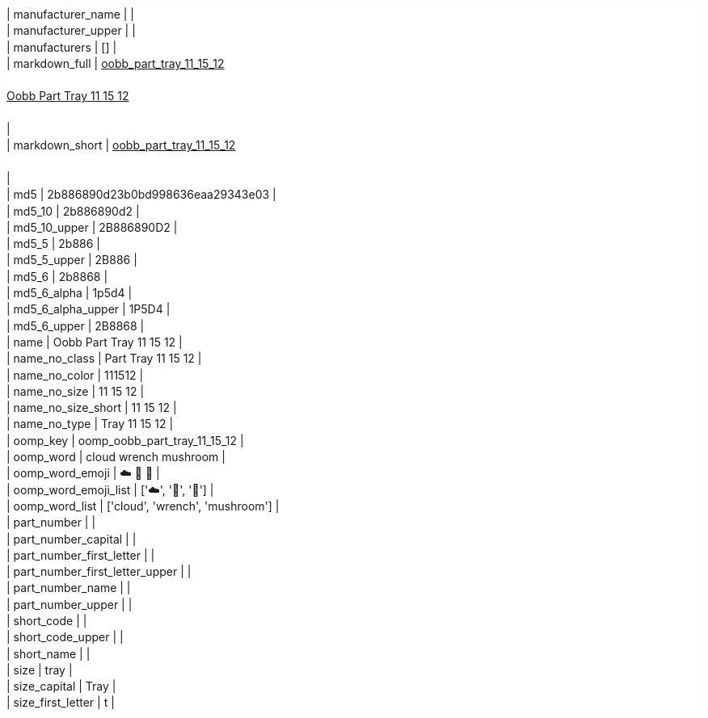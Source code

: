 | manufacturer_name |  |  
| manufacturer_upper |  |  
| manufacturers | [] |  
| markdown_full | [oobb_part_tray_11_15_12](https://github.com/oomlout/oomlout_oomp_current_version_messy/tree/main/parts/oobb_part_tray_11_15_12)<br>[](https://github.com/oomlout/oomlout_oomp_current_version_messy/tree/main/parts/oobb_part_tray_11_15_12)<br>[Oobb Part Tray 11 15 12](https://github.com/oomlout/oomlout_oomp_current_version_messy/tree/main/parts/oobb_part_tray_11_15_12)<br><br> |  
| markdown_short | [oobb_part_tray_11_15_12](https://github.com/oomlout/oomlout_oomp_current_version_messy/tree/main/parts/oobb_part_tray_11_15_12)<br><br> |  
| md5 | 2b886890d23b0bd998636eaa29343e03 |  
| md5_10 | 2b886890d2 |  
| md5_10_upper | 2B886890D2 |  
| md5_5 | 2b886 |  
| md5_5_upper | 2B886 |  
| md5_6 | 2b8868 |  
| md5_6_alpha | 1p5d4 |  
| md5_6_alpha_upper | 1P5D4 |  
| md5_6_upper | 2B8868 |  
| name | Oobb Part Tray 11 15 12 |  
| name_no_class | Part Tray 11 15 12 |  
| name_no_color | 111512 |  
| name_no_size | 11 15 12 |  
| name_no_size_short | 11 15 12 |  
| name_no_type | Tray 11 15 12 |  
| oomp_key | oomp_oobb_part_tray_11_15_12 |  
| oomp_word | cloud wrench mushroom |  
| oomp_word_emoji | :cloud: :wrench: :mushroom: |  
| oomp_word_emoji_list | [':cloud:', ':wrench:', ':mushroom:'] |  
| oomp_word_list | ['cloud', 'wrench', 'mushroom'] |  
| part_number |  |  
| part_number_capital |  |  
| part_number_first_letter |  |  
| part_number_first_letter_upper |  |  
| part_number_name |  |  
| part_number_upper |  |  
| short_code |  |  
| short_code_upper |  |  
| short_name |  |  
| size | tray |  
| size_capital | Tray |  
| size_first_letter | t |  